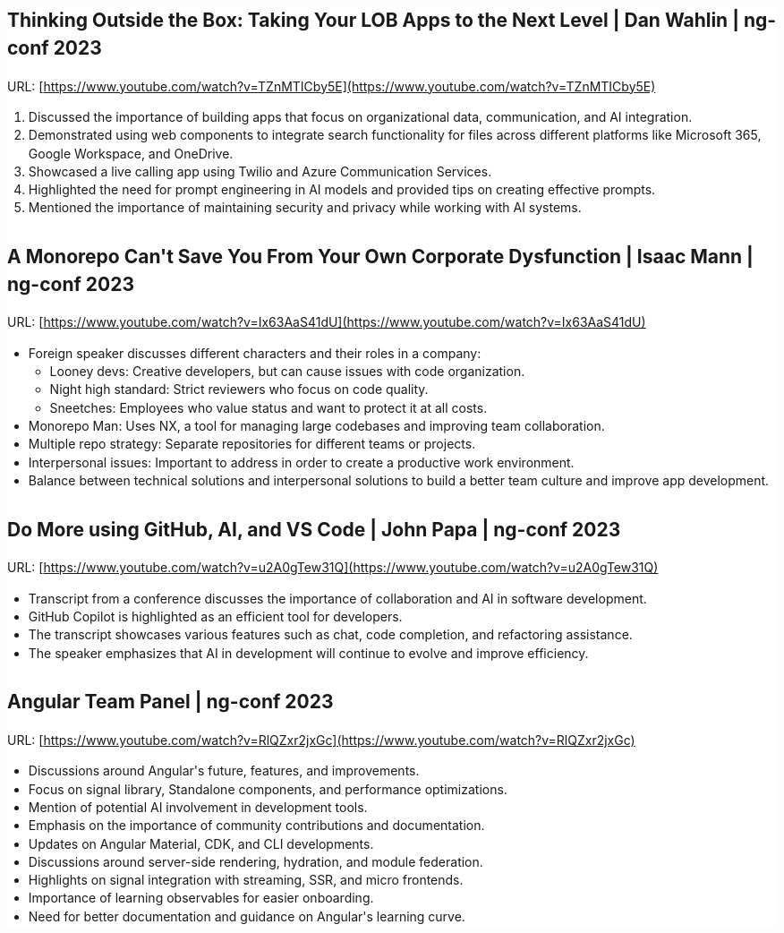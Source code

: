 
## Thinking Outside the Box: Taking Your LOB Apps to the Next Level | Dan Wahlin | ng-conf 2023

URL: [https://www.youtube.com/watch?v=TZnMTICby5E](https://www.youtube.com/watch?v=TZnMTICby5E)

1. Discussed the importance of building apps that focus on organizational data, communication, and AI integration.
2. Demonstrated using web components to integrate search functionality for files across different platforms like Microsoft 365, Google Workspace, and OneDrive.
3. Showcased a live calling app using Twilio and Azure Communication Services.
4. Highlighted the need for prompt engineering in AI models and provided tips on creating effective prompts.
5. Mentioned the importance of maintaining security and privacy while working with AI systems.


## A Monorepo Can't Save You From Your Own Corporate Dysfunction | Isaac Mann | ng-conf 2023

URL: [https://www.youtube.com/watch?v=Ix63AaS41dU](https://www.youtube.com/watch?v=Ix63AaS41dU)

- Foreign speaker discusses different characters and their roles in a company:
  - Looney devs: Creative developers, but can cause issues with code organization.
  - Night high standard: Strict reviewers who focus on code quality.
  - Sneetches: Employees who value status and want to protect it at all costs.
- Monorepo Man: Uses NX, a tool for managing large codebases and improving team collaboration.
- Multiple repo strategy: Separate repositories for different teams or projects.
- Interpersonal issues: Important to address in order to create a productive work environment.
- Balance between technical solutions and interpersonal solutions to build a better team culture and improve app development.


## Do More using GitHub, AI, and VS Code | John Papa | ng-conf 2023

URL: [https://www.youtube.com/watch?v=u2A0gTew31Q](https://www.youtube.com/watch?v=u2A0gTew31Q)

- Transcript from a conference discusses the importance of collaboration and AI in software development.
- GitHub Copilot is highlighted as an efficient tool for developers.
- The transcript showcases various features such as chat, code completion, and refactoring assistance.
- The speaker emphasizes that AI in development will continue to evolve and improve efficiency.


## Angular Team Panel | ng-conf 2023

URL: [https://www.youtube.com/watch?v=RlQZxr2jxGc](https://www.youtube.com/watch?v=RlQZxr2jxGc)

- Discussions around Angular's future, features, and improvements.
- Focus on signal library, Standalone components, and performance optimizations.
- Mention of potential AI involvement in development tools.
- Emphasis on the importance of community contributions and documentation.
- Updates on Angular Material, CDK, and CLI developments.
- Discussions around server-side rendering, hydration, and module federation.
- Highlights on signal integration with streaming, SSR, and micro frontends.
- Importance of learning observables for easier onboarding.
- Need for better documentation and guidance on Angular's learning curve.
